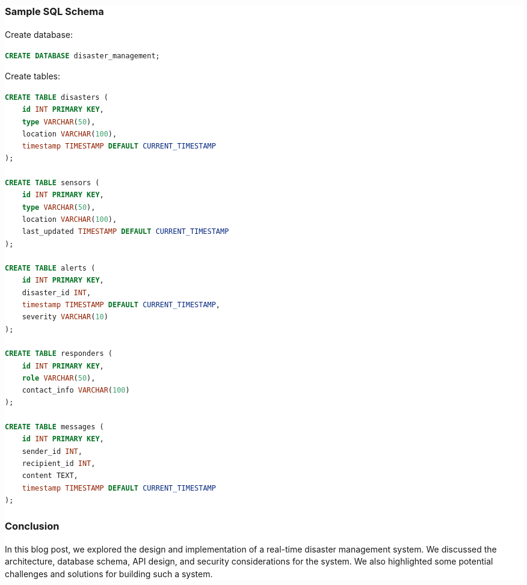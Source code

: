 ```
```

### Sample SQL Schema

Create database:
```sql
CREATE DATABASE disaster_management;
```
Create tables:
```sql
CREATE TABLE disasters (
    id INT PRIMARY KEY,
    type VARCHAR(50),
    location VARCHAR(100),
    timestamp TIMESTAMP DEFAULT CURRENT_TIMESTAMP
);

CREATE TABLE sensors (
    id INT PRIMARY KEY,
    type VARCHAR(50),
    location VARCHAR(100),
    last_updated TIMESTAMP DEFAULT CURRENT_TIMESTAMP
);

CREATE TABLE alerts (
    id INT PRIMARY KEY,
    disaster_id INT,
    timestamp TIMESTAMP DEFAULT CURRENT_TIMESTAMP,
    severity VARCHAR(10)
);

CREATE TABLE responders (
    id INT PRIMARY KEY,
    role VARCHAR(50),
    contact_info VARCHAR(100)
);

CREATE TABLE messages (
    id INT PRIMARY KEY,
    sender_id INT,
    recipient_id INT,
    content TEXT,
    timestamp TIMESTAMP DEFAULT CURRENT_TIMESTAMP
);
```
### Conclusion

In this blog post, we explored the design and implementation of a real-time disaster management system. We discussed the architecture, database schema, API design, and security considerations for the system. We also highlighted some potential challenges and solutions for building such a system.